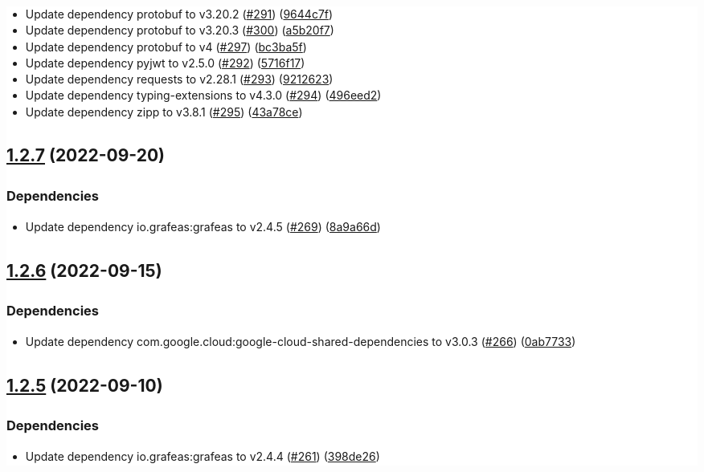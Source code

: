 * Update dependency protobuf to v3.20.2 ([#291](https://github.com/googleapis/java-binary-authorization/issues/291)) ([9644c7f](https://github.com/googleapis/java-binary-authorization/commit/9644c7f679a786aaea6686eaf219142003f1ea11))
* Update dependency protobuf to v3.20.3 ([#300](https://github.com/googleapis/java-binary-authorization/issues/300)) ([a5b20f7](https://github.com/googleapis/java-binary-authorization/commit/a5b20f7364ccf3e4c91bd86efd55c4e5b6eb15c7))
* Update dependency protobuf to v4 ([#297](https://github.com/googleapis/java-binary-authorization/issues/297)) ([bc3ba5f](https://github.com/googleapis/java-binary-authorization/commit/bc3ba5f176dec003fe555becd1bce6e2cc415c29))
* Update dependency pyjwt to v2.5.0 ([#292](https://github.com/googleapis/java-binary-authorization/issues/292)) ([5716f17](https://github.com/googleapis/java-binary-authorization/commit/5716f177c2f26190ec9ca6c6ccd0a321a75b553d))
* Update dependency requests to v2.28.1 ([#293](https://github.com/googleapis/java-binary-authorization/issues/293)) ([9212623](https://github.com/googleapis/java-binary-authorization/commit/92126233c88c5d993c9d1b1402f103c65c3cb2bd))
* Update dependency typing-extensions to v4.3.0 ([#294](https://github.com/googleapis/java-binary-authorization/issues/294)) ([496eed2](https://github.com/googleapis/java-binary-authorization/commit/496eed218c7fa57b1007e9f4c3977ea04d2f2bde))
* Update dependency zipp to v3.8.1 ([#295](https://github.com/googleapis/java-binary-authorization/issues/295)) ([43a78ce](https://github.com/googleapis/java-binary-authorization/commit/43a78ce22a83ec39cdeca08d73be79bfd00c28fc))

## [1.2.7](https://github.com/googleapis/java-binary-authorization/compare/v1.2.6...v1.2.7) (2022-09-20)


### Dependencies

* Update dependency io.grafeas:grafeas to v2.4.5 ([#269](https://github.com/googleapis/java-binary-authorization/issues/269)) ([8a9a66d](https://github.com/googleapis/java-binary-authorization/commit/8a9a66dcc9fd417fcaaa3d06c432a6e4a2f50347))

## [1.2.6](https://github.com/googleapis/java-binary-authorization/compare/v1.2.5...v1.2.6) (2022-09-15)


### Dependencies

* Update dependency com.google.cloud:google-cloud-shared-dependencies to v3.0.3 ([#266](https://github.com/googleapis/java-binary-authorization/issues/266)) ([0ab7733](https://github.com/googleapis/java-binary-authorization/commit/0ab77337543942c8bdd5e9ae554790ca826931a8))

## [1.2.5](https://github.com/googleapis/java-binary-authorization/compare/v1.2.4...v1.2.5) (2022-09-10)


### Dependencies

* Update dependency io.grafeas:grafeas to v2.4.4 ([#261](https://github.com/googleapis/java-binary-authorization/issues/261)) ([398de26](https://github.com/googleapis/java-binary-authorization/commit/398de26209ee8d1caad5fc949a76f97a94dfd88a))
